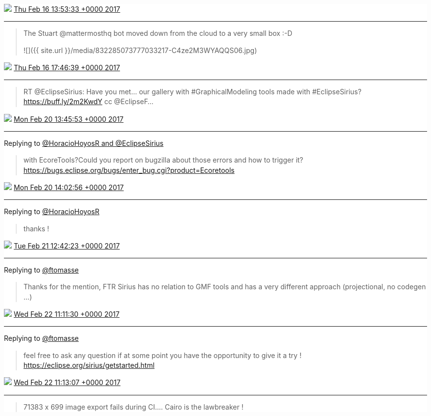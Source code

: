 <img src="{{ site.url }}/media/tweet.ico" width="12" /> [Thu Feb 16 13:53:33 +0000 2017](https://twitter.com/bruncedric/status/832226414460076034)

----

> The Stuart @mattermosthq bot moved down from the cloud to a very small box :-D 
> 
> ![]({{ site.url }}/media/832285073777033217-C4ze2M3WYAQQS06.jpg)

<img src="{{ site.url }}/media/tweet.ico" width="12" /> [Thu Feb 16 17:46:39 +0000 2017](https://twitter.com/bruncedric/status/832285073777033217)

----

> RT @EclipseSirius: Have you met... our gallery with #GraphicalModeling tools made with #EclipseSirius? https://buff.ly/2m2KwdY cc @EclipseF…

<img src="{{ site.url }}/media/tweet.ico" width="12" /> [Mon Feb 20 13:45:53 +0000 2017](https://twitter.com/bruncedric/status/833674034781048833)

----

Replying to [@HoracioHoyosR and @EclipseSirius](https://twitter.com/HoracioHoyosR/status/833656484370202624)

> with EcoreTools?Could you report on bugzilla about those errors and how to trigger it?https://bugs.eclipse.org/bugs/enter_bug.cgi?product=Ecoretools

<img src="{{ site.url }}/media/tweet.ico" width="12" /> [Mon Feb 20 14:02:56 +0000 2017](https://twitter.com/bruncedric/status/833678326912933888)

----

Replying to [@HoracioHoyosR](https://twitter.com/HoracioHoyosR/status/833981535028146176)

> thanks !

<img src="{{ site.url }}/media/tweet.ico" width="12" /> [Tue Feb 21 12:42:23 +0000 2017](https://twitter.com/bruncedric/status/834020443812147202)

----

Replying to [@ftomasse](https://twitter.com/ftomasse/status/833595822528925696)

> Thanks for the mention, FTR Sirius has no relation to GMF tools and has a very different approach (projectional, no codegen ...)

<img src="{{ site.url }}/media/tweet.ico" width="12" /> [Wed Feb 22 11:11:30 +0000 2017](https://twitter.com/bruncedric/status/834359957072015360)

----

Replying to [@ftomasse](https://twitter.com/bruncedric/status/834359957072015360)

> feel free to ask any question if at some point you have the opportunity to give it a try  !  https://eclipse.org/sirius/getstarted.html

<img src="{{ site.url }}/media/tweet.ico" width="12" /> [Wed Feb 22 11:13:07 +0000 2017](https://twitter.com/bruncedric/status/834360367417536512)

----

> 71383 x 699  image export fails during CI.... Cairo is the lawbreaker ! 
> 
> <video controls><source src="{{ site.url }}/media/834426402103578624-C5R5cvPWQAIUA66.mp4">Your browser does not support the video tag.</video>
